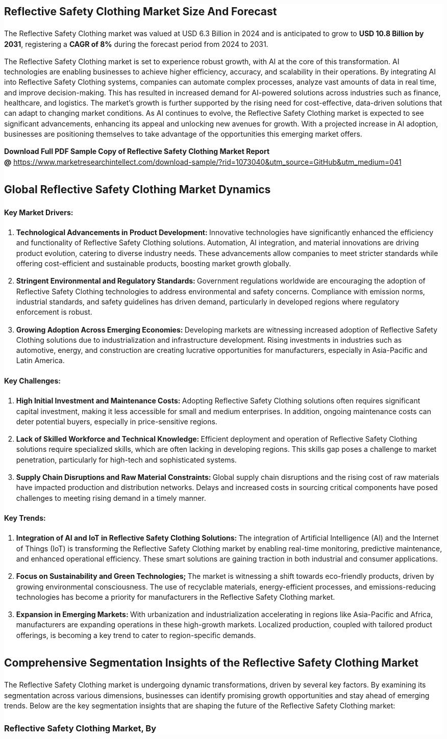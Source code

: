 <h2>Reflective Safety Clothing Market Size And Forecast</h2><p>The Reflective Safety Clothing market was valued at USD 6.3 Billion in 2024 and is anticipated to grow to <strong>USD 10.8 Billion by 2031</strong>, registering a <strong>CAGR of 8%</strong> during the forecast period from 2024 to 2031.</p><p>The Reflective Safety Clothing market is set to experience robust growth, with AI at the core of this transformation. AI technologies are enabling businesses to achieve higher efficiency, accuracy, and scalability in their operations. By integrating AI into Reflective Safety Clothing systems, companies can automate complex processes, analyze vast amounts of data in real time, and improve decision-making. This has resulted in increased demand for AI-powered solutions across industries such as finance, healthcare, and logistics. The market’s growth is further supported by the rising need for cost-effective, data-driven solutions that can adapt to changing market conditions. As AI continues to evolve, the Reflective Safety Clothing market is expected to see significant advancements, enhancing its appeal and unlocking new avenues for growth. With a projected increase in AI adoption, businesses are positioning themselves to take advantage of the opportunities this emerging market offers.</p><p><strong>Download Full PDF Sample Copy of Reflective Safety Clothing Market Report @</strong>&nbsp;<a href="https://www.marketresearchintellect.com/download-sample/?rid=1073040&amp;utm_source=GitHub&amp;utm_medium=041">https://www.marketresearchintellect.com/download-sample/?rid=1073040&amp;utm_source=GitHub&amp;utm_medium=041</a></p><h2>Global Reflective Safety Clothing Market Dynamics</h2><h4><strong>Key Market Drivers:</strong></h4><ol><li><p><strong>Technological Advancements in Product Development:&nbsp;</strong>Innovative technologies have significantly enhanced the efficiency and functionality of Reflective Safety Clothing solutions. Automation, AI integration, and material innovations are driving product evolution, catering to diverse industry needs. These advancements allow companies to meet stricter standards while offering cost-efficient and sustainable products, boosting market growth globally.</p></li><li><p><strong>Stringent Environmental and Regulatory Standards:&nbsp;</strong>Government regulations worldwide are encouraging the adoption of Reflective Safety Clothing technologies to address environmental and safety concerns. Compliance with emission norms, industrial standards, and safety guidelines has driven demand, particularly in developed regions where regulatory enforcement is robust.</p></li><li><p><strong>Growing Adoption Across Emerging Economies:&nbsp;</strong>Developing markets are witnessing increased adoption of Reflective Safety Clothing solutions due to industrialization and infrastructure development. Rising investments in industries such as automotive, energy, and construction are creating lucrative opportunities for manufacturers, especially in Asia-Pacific and Latin America.</p></li></ol><h4><strong>Key Challenges:</strong></h4><ol><li><p><strong>High Initial Investment and Maintenance Costs:&nbsp;</strong>Adopting Reflective Safety Clothing solutions often requires significant capital investment, making it less accessible for small and medium enterprises. In addition, ongoing maintenance costs can deter potential buyers, especially in price-sensitive regions.</p></li><li><p><strong>Lack of Skilled Workforce and Technical Knowledge:&nbsp;</strong>Efficient deployment and operation of Reflective Safety Clothing solutions require specialized skills, which are often lacking in developing regions. This skills gap poses a challenge to market penetration, particularly for high-tech and sophisticated systems.</p></li><li><p><strong>Supply Chain Disruptions and Raw Material Constraints:&nbsp;</strong>Global supply chain disruptions and the rising cost of raw materials have impacted production and distribution networks. Delays and increased costs in sourcing critical components have posed challenges to meeting rising demand in a timely manner.</p></li></ol><h4><strong>Key Trends:</strong></h4><ol><li><p><strong>Integration of AI and IoT in Reflective Safety Clothing Solutions:&nbsp;</strong>The integration of Artificial Intelligence (AI) and the Internet of Things (IoT) is transforming the Reflective Safety Clothing market by enabling real-time monitoring, predictive maintenance, and enhanced operational efficiency. These smart solutions are gaining traction in both industrial and consumer applications.</p></li><li><p><strong>Focus on Sustainability and Green Technologies;&nbsp;</strong>The market is witnessing a shift towards eco-friendly products, driven by growing environmental consciousness. The use of recyclable materials, energy-efficient processes, and emissions-reducing technologies has become a priority for manufacturers in the Reflective Safety Clothing market.</p></li><li><p><strong>Expansion in Emerging Markets:&nbsp;</strong>With urbanization and industrialization accelerating in regions like Asia-Pacific and Africa, manufacturers are expanding operations in these high-growth markets. Localized production, coupled with tailored product offerings, is becoming a key trend to cater to region-specific demands.</p></li></ol><div class="article-main__content" data-test-id="publishing-text-block"><h2>Comprehensive Segmentation Insights of the Reflective Safety Clothing Market</h2><p>The Reflective Safety Clothing market is undergoing dynamic transformations, driven by several key factors. By examining its segmentation across various dimensions, businesses can identify promising growth opportunities and stay ahead of emerging trends. Below are the key segmentation insights that are shaping the future of the Reflective Safety Clothing market:</p><h3><strong>Reflective Safety Clothing Market, By